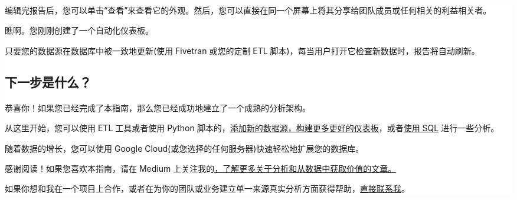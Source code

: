 编辑完报告后，您可以单击“查看”来查看它的外观。然后，您可以直接在同一个屏幕上将其分享给团队成员或任何相关的利益相关者。

瞧啊。您刚刚创建了一个自动化仪表板。

只要您的数据源在数据库中被一致地更新(使用 Fivetran 或您的定制 ETL 脚本)，每当用户打开它检查新数据时，报告将自动刷新。

## 下一步是什么？

恭喜你！如果您已经完成了本指南，那么您已经成功地建立了一个成熟的分析架构。

从这里开始，您可以使用 ETL 工具或者使用 Python 脚本的，[添加新的数据源，构建更多更好的仪表板](/3-rules-for-dashboards-people-actually-look-at-7d7c60fa3353)，或者[使用 SQL](/6-lesser-known-sql-techniques-to-save-you-100-hours-a-month-10ceed47d3fe?source=user_profile---------6----------------------------) 进行一些分析。

随着数据的增长，您可以使用 Google Cloud(或您选择的任何服务器)快速轻松地扩展您的数据库。

感谢阅读！如果您喜欢本指南，请在 Medium 上关注我的[，了解更多关于分析和从数据中获取价值的文章。](https://camwarrenm.medium.com/membership)

如果你想和我在一个项目上合作，或者在为你的团队或业务建立单一来源真实分析方面获得帮助，[直接联系我](https://cameronwarren.carrd.co/)。